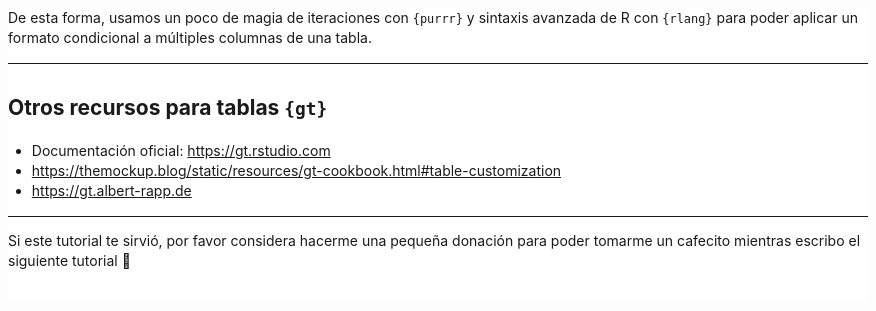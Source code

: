 De esta forma, usamos un poco de magia de iteraciones con `{purrr}` y sintaxis avanzada de R con `{rlang}` para poder aplicar un formato condicional a múltiples columnas de una tabla.

------------------------------------------------------------------------

## Otros recursos para tablas `{gt}`

- Documentación oficial: https://gt.rstudio.com
- https://themockup.blog/static/resources/gt-cookbook.html#table-customization
- https://gt.albert-rapp.de

------------------------------------------------------------------------

Si este tutorial te sirvió, por favor considera hacerme una pequeña donación para poder tomarme un cafecito mientras escribo el siguiente tutorial 🥺

<div style = "height: 18px;">
</div>
<div>
  <div style="display: flex;
  justify-content: center;
  align-items: center;">
    <script type="text/javascript" src="https://cdnjs.buymeacoffee.com/1.0.0/button.prod.min.js" data-name="bmc-button" data-slug="bastimapache" data-color="#FFDD00" data-emoji="☕"  data-font="Cookie" data-text="Regálame un cafecito" data-outline-color="#000000" data-font-color="#000000" data-coffee-color="#ffffff" ></script>
  </div>
